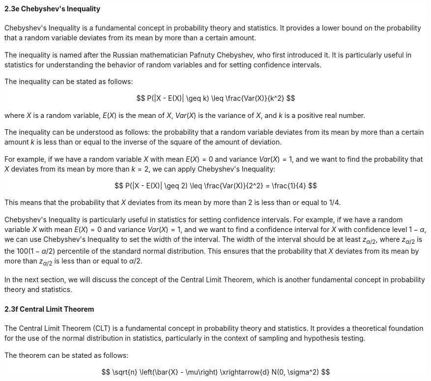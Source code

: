 #### 2.3e Chebyshev's Inequality

Chebyshev's Inequality is a fundamental concept in probability theory and statistics. It provides a lower bound on the probability that a random variable deviates from its mean by more than a certain amount.

The inequality is named after the Russian mathematician Pafnuty Chebyshev, who first introduced it. It is particularly useful in statistics for understanding the behavior of random variables and for setting confidence intervals.

The inequality can be stated as follows:

$$
P(|X - E(X)| \geq k) \leq \frac{Var(X)}{k^2}
$$

where $X$ is a random variable, $E(X)$ is the mean of $X$, $Var(X)$ is the variance of $X$, and $k$ is a positive real number.

The inequality can be understood as follows: the probability that a random variable deviates from its mean by more than a certain amount $k$ is less than or equal to the inverse of the square of the amount of deviation.

For example, if we have a random variable $X$ with mean $E(X) = 0$ and variance $Var(X) = 1$, and we want to find the probability that $X$ deviates from its mean by more than $k = 2$, we can apply Chebyshev's Inequality:

$$
P(|X - E(X)| \geq 2) \leq \frac{Var(X)}{2^2} = \frac{1}{4}
$$

This means that the probability that $X$ deviates from its mean by more than $2$ is less than or equal to $1/4$.

Chebyshev's Inequality is particularly useful in statistics for setting confidence intervals. For example, if we have a random variable $X$ with mean $E(X) = 0$ and variance $Var(X) = 1$, and we want to find a confidence interval for $X$ with confidence level $1 - \alpha$, we can use Chebyshev's Inequality to set the width of the interval. The width of the interval should be at least $z_{\alpha/2}$, where $z_{\alpha/2}$ is the $100(1 - \alpha/2)$ percentile of the standard normal distribution. This ensures that the probability that $X$ deviates from its mean by more than $z_{\alpha/2}$ is less than or equal to $\alpha/2$.

In the next section, we will discuss the concept of the Central Limit Theorem, which is another fundamental concept in probability theory and statistics.

#### 2.3f Central Limit Theorem

The Central Limit Theorem (CLT) is a fundamental concept in probability theory and statistics. It provides a theoretical foundation for the use of the normal distribution in statistics, particularly in the context of sampling and hypothesis testing.

The theorem can be stated as follows:

$$
\sqrt{n} \left(\bar{X} - \mu\right) \xrightarrow{d} N(0, \sigma^2)
$$
